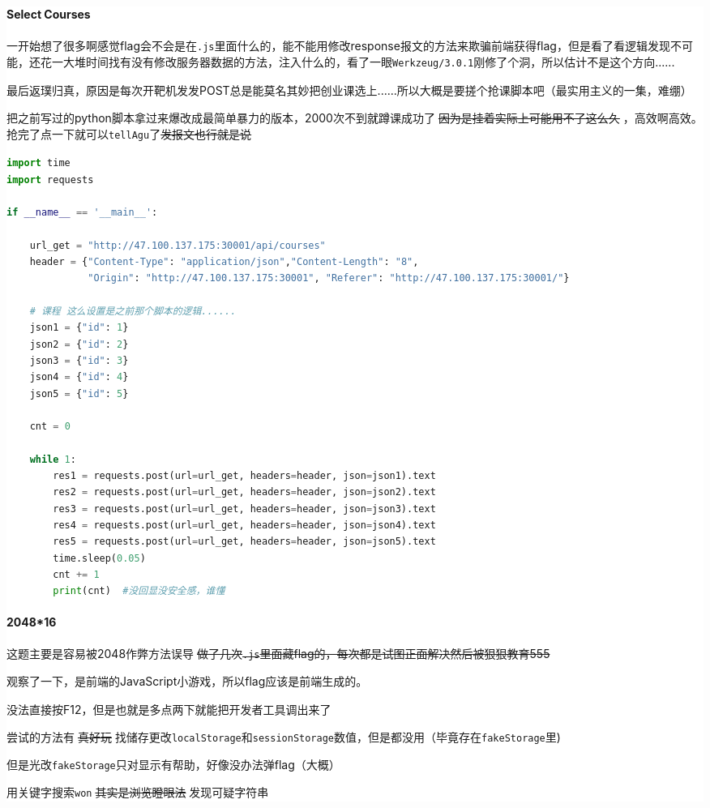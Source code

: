 #### Select Courses

一开始想了很多啊感觉flag会不会是在`.js`里面什么的，能不能用修改response报文的方法来欺骗前端获得flag，但是看了看逻辑发现不可能，还花一大堆时间找有没有修改服务器数据的方法，注入什么的，看了一眼`Werkzeug/3.0.1`刚修了个洞，所以估计不是这个方向......

最后返璞归真，原因是每次开靶机发发POST总是能莫名其妙把创业课选上......所以大概是要搓个抢课脚本吧（最实用主义的一集，难绷）

把之前写过的python脚本拿过来爆改成最简单暴力的版本，2000次不到就蹲课成功了 ~~因为是挂着实际上可能用不了这么久~~ ，高效啊高效。抢完了点一下就可以`tellAgu`了~~发报文也行就是说~~

```python
import time
import requests

if __name__ == '__main__':

    url_get = "http://47.100.137.175:30001/api/courses"
    header = {"Content-Type": "application/json","Content-Length": "8",
              "Origin": "http://47.100.137.175:30001", "Referer": "http://47.100.137.175:30001/"}

   	# 课程 这么设置是之前那个脚本的逻辑......
    json1 = {"id": 1}
    json2 = {"id": 2}
    json3 = {"id": 3}
    json4 = {"id": 4}
    json5 = {"id": 5}

    cnt = 0

    while 1:
        res1 = requests.post(url=url_get, headers=header, json=json1).text
        res2 = requests.post(url=url_get, headers=header, json=json2).text
        res3 = requests.post(url=url_get, headers=header, json=json3).text
        res4 = requests.post(url=url_get, headers=header, json=json4).text
        res5 = requests.post(url=url_get, headers=header, json=json5).text
        time.sleep(0.05)
        cnt += 1
        print(cnt)	#没回显没安全感，谁懂

```



#### 2048*16

这题主要是容易被2048作弊方法误导 ~~做了几次`.js`里面藏flag的，每次都是试图正面解决然后被狠狠教育555~~

观察了一下，是前端的JavaScript小游戏，所以flag应该是前端生成的。

没法直接按F12，但是也就是多点两下就能把开发者工具调出来了

尝试的方法有 ~~真好玩~~ 找储存更改`localStorage`和`sessionStorage`数值，但是都没用（毕竟存在`fakeStorage`里)

但是光改`fakeStorage`只对显示有帮助，好像没办法弹flag（大概）

用关键字搜索`won` ~~其实是浏览瞪眼法~~ 发现可疑字符串
